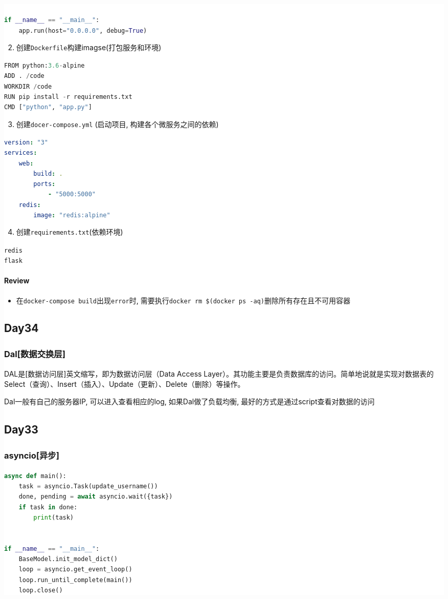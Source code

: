 ```python

if __name__ == "__main__":
    app.run(host="0.0.0.0", debug=True)
```

2. 创建`Dockerfile`构建imagse(打包服务和环境)

```python
FROM python:3.6-alpine
ADD . /code
WORKDIR /code
RUN pip install -r requirements.txt
CMD ["python", "app.py"]
```

3. 创建`docer-compose.yml` (启动项目, 构建各个微服务之间的依赖)

```yaml
version: "3"
services:
	web:
		build: .
		ports:
			- "5000:5000"
	redis:
		image: "redis:alpine"
```

4. 创建`requirements.txt`(依赖环境)

```python
redis
flask
```

#### Review

- 在`docker-compose build`出现`error`时, 需要执行`docker rm $(docker ps -aq)`删除所有存在且不可用容器

## Day34

### Dal[数据交换层]

DAL是[数据访问层]英文缩写，即为数据访问层（Data Access Layer）。其功能主要是负责数据库的访问。简单地说就是实现对数据表的Select（查询）、Insert（插入）、Update（更新）、Delete（删除）等操作。

Dal一般有自己的服务器IP, 可以进入查看相应的log, 如果Dal做了负载均衡, 最好的方式是通过script查看对数据的访问

## Day33

### asyncio[异步]

```python
async def main():
    task = asyncio.Task(update_username())
    done, pending = await asyncio.wait({task})
    if task in done:
        print(task)


if __name__ == "__main__":
    BaseModel.init_model_dict()
    loop = asyncio.get_event_loop()
    loop.run_until_complete(main())
    loop.close()
```
